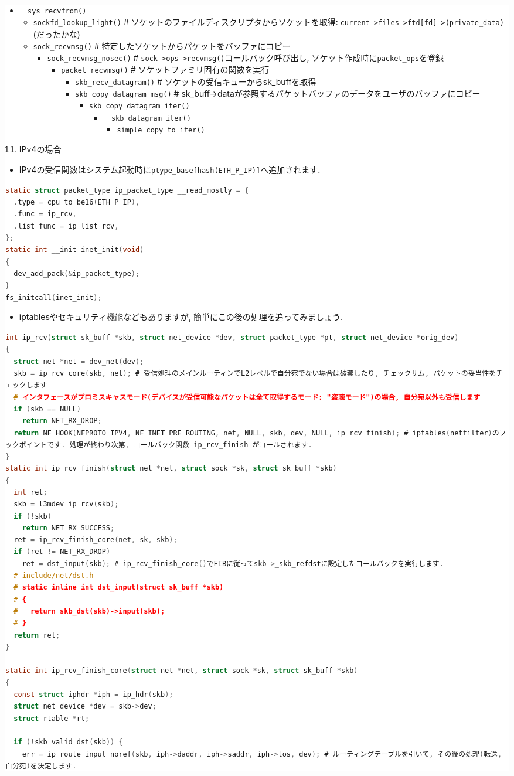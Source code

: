   - `__sys_recvfrom()`
    - `sockfd_lookup_light()` # ソケットのファイルディスクリプタからソケットを取得: `current->files->ftd[fd]->(private_data)`(だったかな)
    - `sock_recvmsg()` # 特定したソケットからパケットをバッファにコピー
      - `sock_recvmsg_nosec()` # `sock->ops->recvmsg()`コールバック呼び出し, ソケット作成時に`packet_ops`を登録
        - `packet_recvmsg()` # ソケットファミリ固有の関数を実行
          - `skb_recv_datagram()` # ソケットの受信キューからsk_buffを取得
          - `skb_copy_datagram_msg()` # sk_buff->dataが参照するパケットバッファのデータをユーザのバッファにコピー
            - `skb_copy_datagram_iter()`
              - `__skb_datagram_iter()`
                - `simple_copy_to_iter()`
11. IPv4の場合
  - IPv4の受信関数はシステム起動時に`ptype_base[hash(ETH_P_IP)]`へ追加されます.
  ```c
  static struct packet_type ip_packet_type __read_mostly = {
    .type = cpu_to_be16(ETH_P_IP),
    .func = ip_rcv,
    .list_func = ip_list_rcv,
  };
  static int __init inet_init(void)
  {
    dev_add_pack(&ip_packet_type);
  }
  fs_initcall(inet_init);
  ```
  - iptablesやセキュリティ機能などもありますが, 簡単にこの後の処理を追ってみましょう.
  ```c
  int ip_rcv(struct sk_buff *skb, struct net_device *dev, struct packet_type *pt, struct net_device *orig_dev)
  {
    struct net *net = dev_net(dev);
    skb = ip_rcv_core(skb, net); # 受信処理のメインルーティンでL2レベルで自分宛でない場合は破棄したり, チェックサム, パケットの妥当性をチェックします
    # インタフェースがプロミスキャスモード(デバイスが受信可能なパケットは全て取得するモード: "盗聴モード")の場合, 自分宛以外も受信します
    if (skb == NULL)
      return NET_RX_DROP;
    return NF_HOOK(NFPROTO_IPV4, NF_INET_PRE_ROUTING, net, NULL, skb, dev, NULL, ip_rcv_finish); # iptables(netfilter)のフックポイントです. 処理が終わり次第, コールバック関数 ip_rcv_finish がコールされます.
  }
  static int ip_rcv_finish(struct net *net, struct sock *sk, struct sk_buff *skb)
  {
    int ret;
    skb = l3mdev_ip_rcv(skb);
    if (!skb)
      return NET_RX_SUCCESS;
    ret = ip_rcv_finish_core(net, sk, skb);
    if (ret != NET_RX_DROP)
      ret = dst_input(skb); # ip_rcv_finish_core()でFIBに従ってskb->_skb_refdstに設定したコールバックを実行します.
    # include/net/dst.h
    # static inline int dst_input(struct sk_buff *skb)
    # {
    #   return skb_dst(skb)->input(skb);
    # }
    return ret;
  }

  static int ip_rcv_finish_core(struct net *net, struct sock *sk, struct sk_buff *skb)
  {
    const struct iphdr *iph = ip_hdr(skb);
    struct net_device *dev = skb->dev;
    struct rtable *rt;

    if (!skb_valid_dst(skb)) {
      err = ip_route_input_noref(skb, iph->daddr, iph->saddr, iph->tos, dev); # ルーティングテーブルを引いて, その後の処理(転送, 自分宛)を決定します.
  ```

[^1]: [Kafe: Can OS Kernels Forward PacketsFast Enough for Software Routers?](https://ieeexplore.ieee.org/document/8541105)
[^2]: Intel® 82574 GbE Controller Family(手元にあった資料がこれだったため, 40GbEのものではないですが本記事の範囲において大きくは変わらないと思います.)